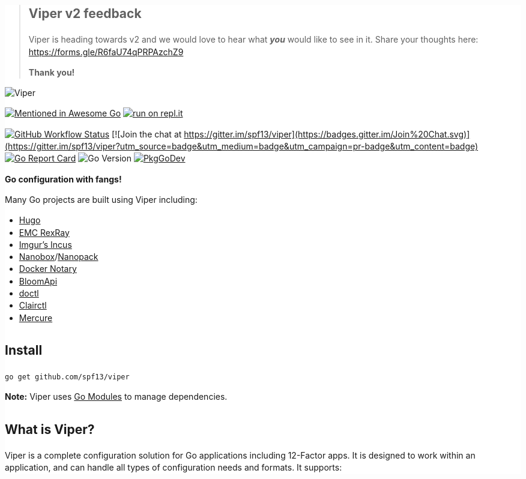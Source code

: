 > ## Viper v2 feedback
> Viper is heading towards v2 and we would love to hear what _**you**_ would like to see in it. Share your thoughts here: https://forms.gle/R6faU74qPRPAzchZ9
>
> **Thank you!**

![Viper](.github/logo.png?raw=true)

[![Mentioned in Awesome Go](https://awesome.re/mentioned-badge-flat.svg)](https://github.com/avelino/awesome-go#configuration)
[![run on repl.it](https://repl.it/badge/github/sagikazarmark/Viper-example)](https://repl.it/@sagikazarmark/Viper-example#main.go)

[![GitHub Workflow Status](https://img.shields.io/github/workflow/status/spf13/viper/CI?style=flat-square)](https://github.com/spf13/viper/actions?query=workflow%3ACI)
[![Join the chat at https://gitter.im/spf13/viper](https://badges.gitter.im/Join%20Chat.svg)](https://gitter.im/spf13/viper?utm_source=badge&utm_medium=badge&utm_campaign=pr-badge&utm_content=badge)
[![Go Report Card](https://goreportcard.com/badge/github.com/spf13/viper?style=flat-square)](https://goreportcard.com/report/github.com/spf13/viper)
![Go Version](https://img.shields.io/badge/go%20version-%3E=1.14-61CFDD.svg?style=flat-square)
[![PkgGoDev](https://pkg.go.dev/badge/mod/github.com/spf13/viper)](https://pkg.go.dev/mod/github.com/spf13/viper)

**Go configuration with fangs!**

Many Go projects are built using Viper including:

* [Hugo](http://gohugo.io)
* [EMC RexRay](http://rexray.readthedocs.org/en/stable/)
* [Imgur’s Incus](https://github.com/Imgur/incus)
* [Nanobox](https://github.com/nanobox-io/nanobox)/[Nanopack](https://github.com/nanopack)
* [Docker Notary](https://github.com/docker/Notary)
* [BloomApi](https://www.bloomapi.com/)
* [doctl](https://github.com/digitalocean/doctl)
* [Clairctl](https://github.com/jgsqware/clairctl)
* [Mercure](https://mercure.rocks)


## Install

```shell
go get github.com/spf13/viper
```

**Note:** Viper uses [Go Modules](https://github.com/golang/go/wiki/Modules) to manage dependencies.


## What is Viper?

Viper is a complete configuration solution for Go applications including 12-Factor apps. It is designed
to work within an application, and can handle all types of configuration needs
and formats. It supports:
